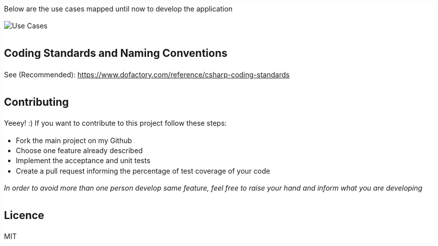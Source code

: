 Below are the use cases mapped until now to develop the application

![Use Cases](images/useCases.png)

## Coding Standards and Naming Conventions

See (Recommended): https://www.dofactory.com/reference/csharp-coding-standards

## Contributing

Yeeey! :) If you want to contribute to this project follow these steps:

- Fork the main project on my Github
- Choose one feature already described
- Implement the acceptance and unit tests
- Create a pull request informing the percentage of test coverage of your code

*In order to avoid more than one person develop same feature, feel free to raise your hand and inform what you are developing*

## Licence

MIT

